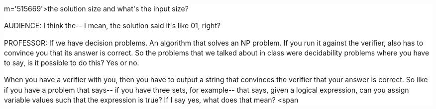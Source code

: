   m='515669'>the</span> <span m='515809'>solution</span> <span
  m='516320'>size</span> <span m='516760'>and</span> <span
  m='516990'>what's</span> <span m='517250'>the</span> <span
  m='517340'>input</span> <span m='517679'>size?</span> </p><p><span
  m='522282'>AUDIENCE:</span> <span m='522516'>I think</span> <span
  m='522750'>the--</span> <span m='524154'>I mean,</span> <span m='524622'>the
  solution</span> <span m='525100'>said</span> <span m='525195'>it's</span>
  <span m='525242'>like</span> <span m='525290'>01,</span> <span
  m='526000'>right?</span> </p><p><span m='528010'>PROFESSOR: If</span> <span
  m='528240'>we</span> <span m='528340'>have</span> <span
  m='528730'>decision</span> <span m='529230'>problems.</span> <span
  m='532520'>An</span> <span m='532650'>algorithm</span> <span
  m='533100'>that</span> <span m='533340'>solves</span> <span
  m='533630'>an</span> <span m='533760'>NP</span> <span
  m='534020'>problem.</span> <span m='534460'>If</span> <span
  m='535000'>you</span> <span m='535110'>run</span> <span m='535250'>it</span>
  <span m='535380'>against</span> <span m='535680'>the</span> <span
  m='535770'>verifier,</span> <span m='536700'>also</span> <span
  m='536980'>has</span> <span m='537190'>to</span> <span
  m='537280'>convince</span> <span m='537750'>you</span> <span
  m='537870'>that</span> <span m='538670'>its</span> <span
  m='538840'>answer</span> <span m='539170'>is</span> <span
  m='539300'>correct.</span> <span m='541060'>So</span> <span
  m='542480'>the</span> <span m='542660'>problems</span> <span
  m='543150'>that</span> <span m='543420'>we</span> <span
  m='543540'>talked</span> <span m='543750'>about</span> <span
  m='544010'>in</span> <span m='544100'>class</span> <span
  m='544420'>were</span> <span m='544520'>decidability</span> <span
  m='545240'>problems</span> <span m='545670'>where</span> <span
  m='545770'>you</span> <span m='545820'>have</span> <span m='546000'>to</span>
  <span m='546120'>say,</span> <span m='546750'>is</span> <span
  m='546840'>it</span> <span m='546980'>possible</span> <span
  m='547430'>to</span> <span m='547550'>do</span> <span m='547700'>this?</span>
  <span m='548000'>Yes</span> <span m='548250'>or</span> <span
  m='548340'>no.</span> </p><p><span m='549430'>When</span> <span
  m='549620'>you</span> <span m='549670'>have</span> <span m='549810'>a</span>
  <span m='549890'>verifier</span> <span m='550440'>with</span> <span
  m='550670'>you,</span> <span m='550830'>then</span> <span
  m='551020'>you</span> <span m='551090'>have</span> <span m='551310'>to</span>
  <span m='551440'>output</span> <span m='551730'>a</span> <span
  m='551830'>string</span> <span m='552420'>that</span> <span
  m='552910'>convinces</span> <span m='553210'>the</span> <span
  m='553290'>verifier</span> <span m='553750'>that</span> <span
  m='553950'>your</span> <span m='554130'>answer</span> <span
  m='554390'>is</span> <span m='554530'>correct.</span> <span
  m='556710'>So</span> <span m='556880'>like</span> <span m='557070'>if</span>
  <span m='557180'>you</span> <span m='557250'>have</span> <span
  m='557400'>a</span> <span m='557500'>problem</span> <span
  m='558380'>that</span> <span m='558650'>says--</span> <span
  m='561240'>if</span> <span m='561390'>you</span> <span m='561470'>have</span>
  <span m='561800'>three</span> <span m='561990'>sets,</span> <span
  m='562230'>for</span> <span m='562360'>example--</span> <span
  m='563380'>that</span> <span m='563560'>says,</span> <span
  m='563970'>given</span> <span m='564150'>a</span> <span
  m='564210'>logical</span> <span m='564640'>expression,</span> <span
  m='565230'>can</span> <span m='565430'>you</span> <span
  m='566160'>assign</span> <span m='566590'>variable</span> <span
  m='568750'>values</span> <span m='569150'>such</span> <span
  m='569380'>that</span> <span m='569530'>the</span> <span
  m='569590'>expression</span> <span m='570080'>is</span> <span
  m='570240'>true?</span> <span m='571090'>If</span> <span m='571290'>I</span>
  <span m='571390'>say</span> <span m='571630'>yes,</span> <span
  m='572210'>what</span> <span m='572370'>does</span> <span
  m='572510'>that</span> <span m='572650'>mean?</span> <span